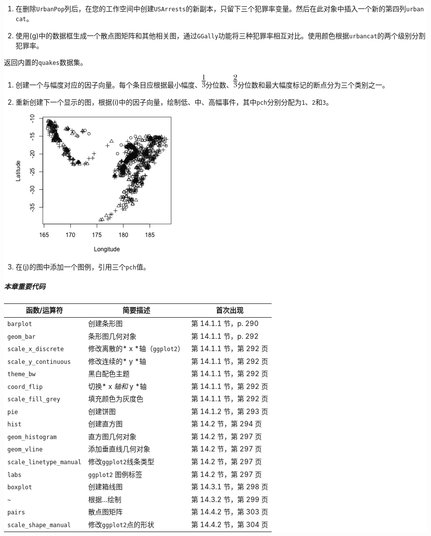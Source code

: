 1.  在删除`UrbanPop`列后，在您的工作空间中创建`USArrests`的新副本，只留下三个犯罪率变量。然后在此对象中插入一个新的第四列`urbancat`。

1.  使用(g)中的数据框生成一个散点图矩阵和其他相关图，通过`GGally`功能将三种犯罪率相互对比。使用颜色根据`urbancat`的两个级别分割犯罪率。

返回内置的`quakes`数据集。

1.  创建一个与幅度对应的因子向量。每个条目应根据最小幅度、![image](img/1by3.jpg)分位数、![image](img/2by3.jpg)分位数和最大幅度标记的断点分为三个类别之一。

1.  重新创建下一个显示的图，根据(i)中的因子向量，绘制低、中、高幅事件，其中`pch`分别分配为`1`、`2`和`3`。

    ![image](img/f0307-01.jpg)

1.  在(j)的图中添加一个图例，引用三个`pch`值。

##### **本章重要代码**

| **函数/运算符** | **简要描述** | **首次出现** |
| --- | --- | --- |
| `barplot` | 创建条形图 | 第 14.1.1 节，p. 290 |
| `geom_bar` | 条形图几何对象 | 第 14.1.1 节，p. 292 |
| `scale_x_discrete` | 修改离散的* x *轴（`ggplot2`） | 第 14.1.1 节，第 292 页 |
| `scale_y_continuous` | 修改连续的* y *轴 | 第 14.1.1 节，第 292 页 |
| `theme_bw` | 黑白配色主题 | 第 14.1.1 节，第 292 页 |
| `coord_flip` | 切换* x *轴和* y *轴 | 第 14.1.1 节，第 292 页 |
| `scale_fill_grey` | 填充颜色为灰度色 | 第 14.1.1 节，第 292 页 |
| `pie` | 创建饼图 | 第 14.1.2 节，第 293 页 |
| `hist` | 创建直方图 | 第 14.2 节，第 294 页 |
| `geom_histogram` | 直方图几何对象 | 第 14.2 节，第 297 页 |
| `geom_vline` | 添加垂直线几何对象 | 第 14.2 节，第 297 页 |
| `scale_linetype_manual` | 修改`ggplot2`线条类型 | 第 14.2 节，第 297 页 |
| `labs` | `ggplot2` 图例标签 | 第 14.2 节，第 297 页 |
| `boxplot` | 创建箱线图 | 第 14.3.1 节，第 298 页 |
| `~` | 根据...绘制 | 第 14.3.2 节，第 299 页 |
| `pairs` | 散点图矩阵 | 第 14.4.2 节，第 303 页 |
| `scale_shape_manual` | 修改`ggplot2`点的形状 | 第 14.4.2 节，第 304 页 |